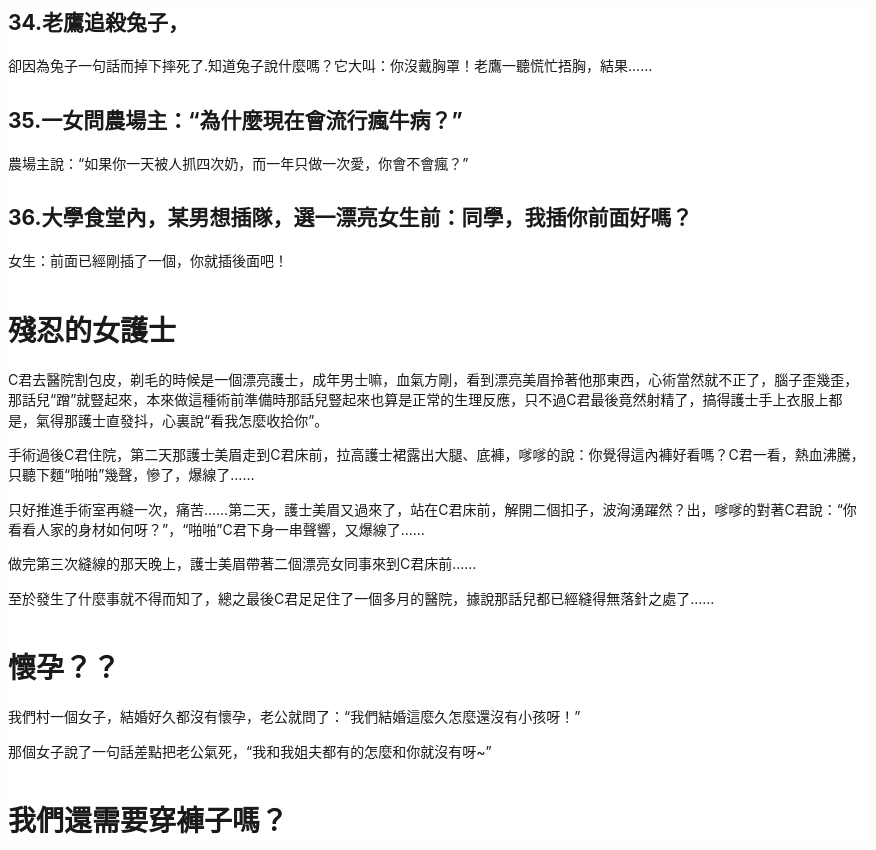 



## 34.老鷹追殺兔子，
卻因為兔子一句話而掉下摔死了.知道兔子說什麼嗎？它大叫：你沒戴胸罩！老鷹一聽慌忙捂胸，結果……





## 35.一女問農場主：“為什麼現在會流行瘋牛病？”

農場主說：“如果你一天被人抓四次奶，而一年只做一次愛，你會不會瘋？”





## 36.大學食堂內，某男想插隊，選一漂亮女生前：同學，我插你前面好嗎？

女生：前面已經剛插了一個，你就插後面吧！





# 殘忍的女護士





C君去醫院割包皮，剃毛的時候是一個漂亮護士，成年男士嘛，血氣方剛，看到漂亮美眉拎著他那東西，心術當然就不正了，腦子歪幾歪，那話兒“蹭”就豎起來，本來做這種術前準備時那話兒豎起來也算是正常的生理反應，只不過C君最後竟然射精了，搞得護士手上衣服上都是，氣得那護士直發抖，心裏說“看我怎麼收拾你”。

手術過後C君住院，第二天那護士美眉走到C君床前，拉高護士裙露出大腿、底褲，嗲嗲的說：你覺得這內褲好看嗎？C君一看，熱血沸騰，只聽下麵“啪啪”幾聲，慘了，爆線了……

只好推進手術室再縫一次，痛苦……第二天，護士美眉又過來了，站在C君床前，解開二個扣子，波洶湧躍然？出，嗲嗲的對著C君說：“你看看人家的身材如何呀？”，“啪啪”C君下身一串聲響，又爆線了……

做完第三次縫線的那天晚上，護士美眉帶著二個漂亮女同事來到C君床前……

至於發生了什麼事就不得而知了，總之最後C君足足住了一個多月的醫院，據說那話兒都已經縫得無落針之處了……





# 懷孕？？





我們村一個女子，結婚好久都沒有懷孕，老公就問了：“我們結婚這麼久怎麼還沒有小孩呀！”

那個女子說了一句話差點把老公氣死，“我和我姐夫都有的怎麼和你就沒有呀~”





# 我們還需要穿褲子嗎？
